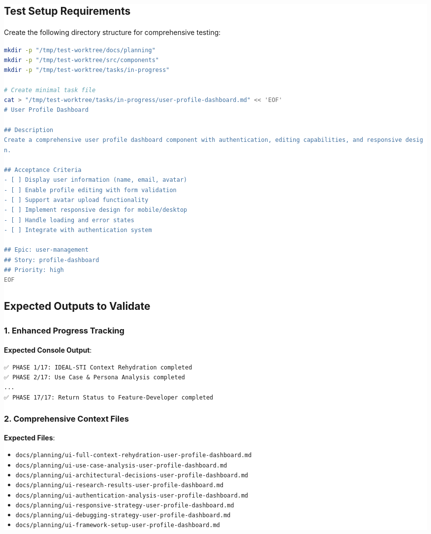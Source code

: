 ## Test Setup Requirements
Create the following directory structure for comprehensive testing:

```bash
mkdir -p "/tmp/test-worktree/docs/planning"
mkdir -p "/tmp/test-worktree/src/components"
mkdir -p "/tmp/test-worktree/tasks/in-progress"

# Create minimal task file
cat > "/tmp/test-worktree/tasks/in-progress/user-profile-dashboard.md" << 'EOF'
# User Profile Dashboard

## Description
Create a comprehensive user profile dashboard component with authentication, editing capabilities, and responsive design.

## Acceptance Criteria
- [ ] Display user information (name, email, avatar)
- [ ] Enable profile editing with form validation
- [ ] Support avatar upload functionality  
- [ ] Implement responsive design for mobile/desktop
- [ ] Handle loading and error states
- [ ] Integrate with authentication system

## Epic: user-management
## Story: profile-dashboard
## Priority: high
EOF
```

## Expected Outputs to Validate

### 1. Enhanced Progress Tracking
**Expected Console Output**:
```
✅ PHASE 1/17: IDEAL-STI Context Rehydration completed
✅ PHASE 2/17: Use Case & Persona Analysis completed
...
✅ PHASE 17/17: Return Status to Feature-Developer completed
```

### 2. Comprehensive Context Files
**Expected Files**:
- `docs/planning/ui-full-context-rehydration-user-profile-dashboard.md`
- `docs/planning/ui-use-case-analysis-user-profile-dashboard.md` 
- `docs/planning/ui-architectural-decisions-user-profile-dashboard.md`
- `docs/planning/ui-research-results-user-profile-dashboard.md`
- `docs/planning/ui-authentication-analysis-user-profile-dashboard.md`
- `docs/planning/ui-responsive-strategy-user-profile-dashboard.md`
- `docs/planning/ui-debugging-strategy-user-profile-dashboard.md`
- `docs/planning/ui-framework-setup-user-profile-dashboard.md`
